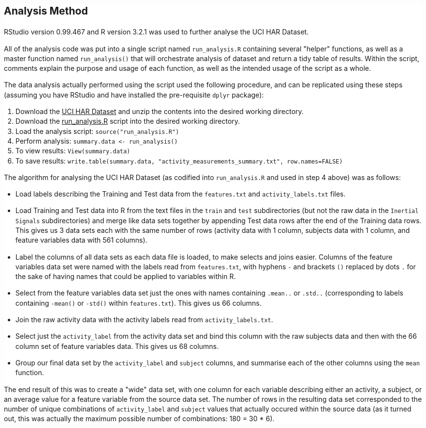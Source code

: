Analysis Method
---------------

RStudio version 0.99.467 and R version 3.2.1 was used to further analyse the UCI HAR Dataset.

All of the analysis code was put into a single script named `run_analysis.R` containing several "helper" functions, as well as a master function named `run_analysis()` that will orchestrate analysis of dataset and return a tidy table of results. Within the script, comments explain the purpose and usage of each function, as well as the intended usage of the script as a whole. 

The data analysis actually performed using the script used the following procedure, and can be replicated using these steps (assuming you have RStudio and have installed the pre-requisite `dplyr` package):

1. Download the [UCI HAR Dataset](https://d396qusza40orc.cloudfront.net/getdata%2Fprojectfiles%2FUCI%20HAR%20Dataset.zip) and unzip the contents into the desired working directory.
2. Download the [run_analysis.R](https://github.com/raroney/get-and-clean-data-project/blob/master/run_analysis.R) script into the desired working directory.
3. Load the analysis script: `source("run_analysis.R")`
4. Perform analysis: `summary.data <- run_analysis()`
5. To view results: `View(summary.data)`
6. To save results: `write.table(summary.data, "activity_measurements_summary.txt", row.names=FALSE)`

The algorithm for analysing the UCI HAR Dataset (as codified into `run_analysis.R` and used in step 4 above) was as follows:

* Load labels describing the Training and Test data from the `features.txt` and `activity_labels.txt` files.

* Load Training and Test data into R from the text files in the `train` and `test` subdirectories (but not the raw data in the `Inertial Signals` subdirectories) and merge like data sets together by appending Test data rows after the end of the Training data rows. This gives us 3 data sets each with the same number of rows (activity data with 1 column, subjects data with 1 column, and feature variables data with 561 columns).

* Label the columns of all data sets as each data file is loaded, to make selects and joins easier. Columns of the feature variables data set were named with the labels read from `features.txt`, with hyphens `-` and brackets `()` replaced by dots `.` for the sake of having names that could be applied to variables within R.

* Select from the feature variables data set just the ones with names containing `.mean..` or `.std..` (corresponding to labels containing `-mean()` or `-std()` within `features.txt`). This gives us 66 columns.

* Join the raw activity data with the activity labels read from `activity_labels.txt`.

* Select just the `activity_label` from the activity data set and bind this column with the raw subjects data and then with the 66 column set of feature variables data. This gives us 68 columns.

* Group our final data set by the `activity_label` and `subject` columns, and summarise each of the other columns using the `mean` function.

The end result of this was to create a "wide" data set, with one column for each variable describing either an activity, a subject, or an average value for a feature variable from the source data set. The number of rows in the resulting data set corresponded to the number of unique combinations of `activity_label` and `subject` values that actually occured within the source data (as it turned out, this was actually the maximum possible number of combinations: 180 = 30 * 6).

